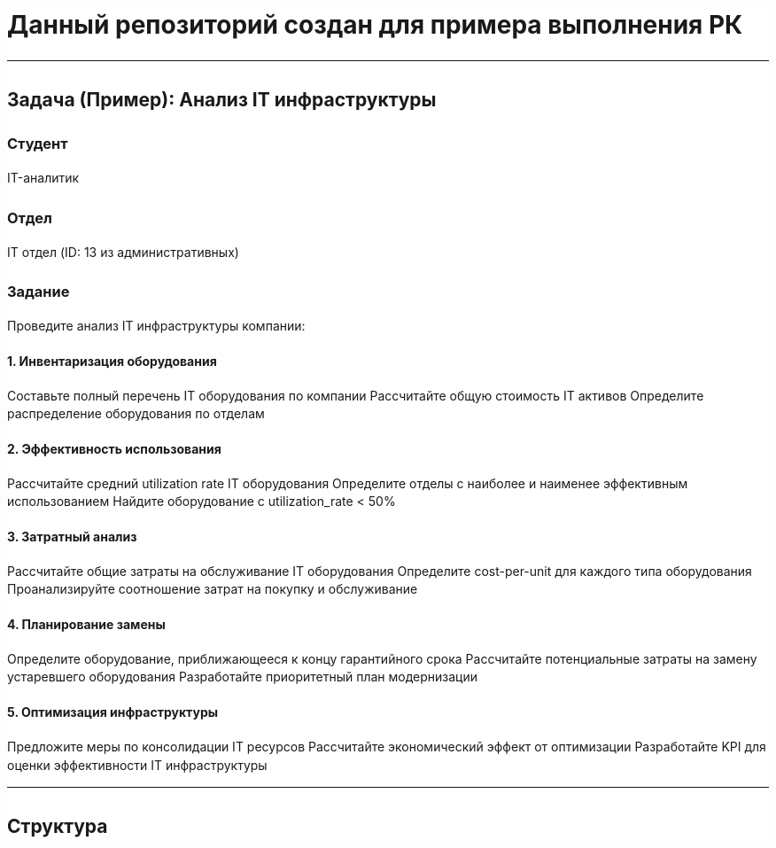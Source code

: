 # Данный репозиторий создан для примера выполнения РК

--------------------

## Задача (Пример): Анализ IT инфраструктуры

### Студент

IT-аналитик

### Отдел

IT отдел (ID: 13 из административных)

### Задание 

Проведите анализ IT инфраструктуры компании:

#### 1. Инвентаризация оборудования

Составьте полный перечень IT оборудования по компании
Рассчитайте общую стоимость IT активов
Определите распределение оборудования по отделам

#### 2. Эффективность использования

Рассчитайте средний utilization rate IT оборудования
Определите отделы с наиболее и наименее эффективным использованием
Найдите оборудование с utilization_rate < 50%

#### 3. Затратный анализ

Рассчитайте общие затраты на обслуживание IT оборудования
Определите cost-per-unit для каждого типа оборудования
Проанализируйте соотношение затрат на покупку и обслуживание

#### 4. Планирование замены

Определите оборудование, приближающееся к концу гарантийного срока
Рассчитайте потенциальные затраты на замену устаревшего оборудования
Разработайте приоритетный план модернизации

#### 5. Оптимизация инфраструктуры

Предложите меры по консолидации IT ресурсов
Рассчитайте экономический эффект от оптимизации
Разработайте KPI для оценки эффективности IT инфраструктуры

--------------------

## Структура
